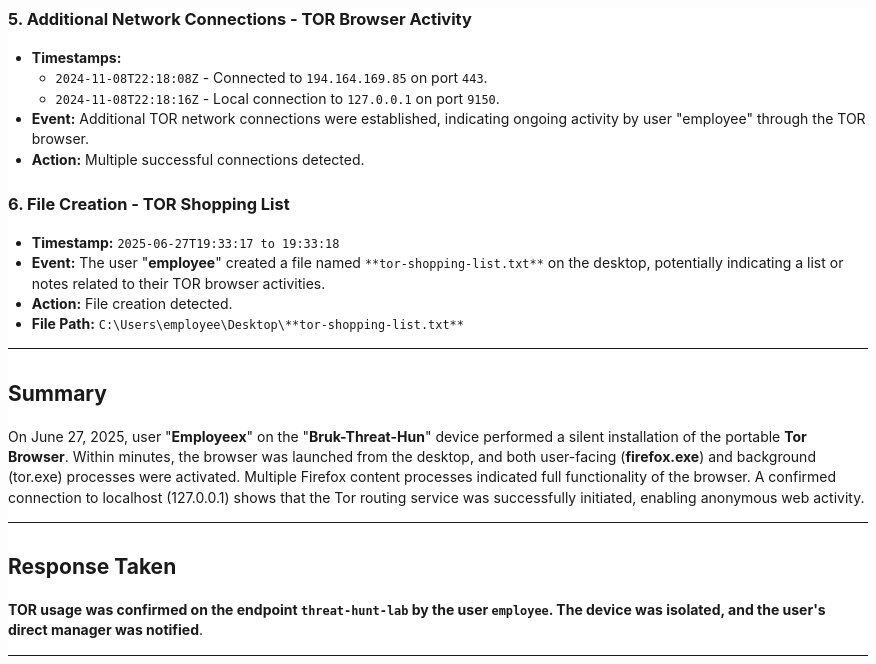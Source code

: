 ### 5. Additional Network Connections - TOR Browser Activity

- **Timestamps:**
  - `2024-11-08T22:18:08Z` - Connected to `194.164.169.85` on port `443`.
  - `2024-11-08T22:18:16Z` - Local connection to `127.0.0.1` on port `9150`.
- **Event:** Additional TOR network connections were established, indicating ongoing activity by user "employee" through the TOR browser.
- **Action:** Multiple successful connections detected.

### 6. File Creation - TOR Shopping List

- **Timestamp:** `2025-06-27T19:33:17 to 19:33:18`
- **Event:** The user "**employee**" created a file named `**tor-shopping-list.txt**` on the desktop, potentially indicating a list or notes related to their TOR browser activities.
- **Action:** File creation detected.
- **File Path:** `C:\Users\employee\Desktop\**tor-shopping-list.txt**`

---

## Summary

On June 27, 2025, user "**Employeex**" on the "**Bruk-Threat-Hun**" device performed a silent installation of the portable **Tor Browser**.
Within minutes, the browser was launched from the desktop, and both user-facing (**firefox.exe**) and background (tor.exe) processes were activated.
Multiple Firefox content processes indicated full functionality of the browser.
A confirmed connection to localhost (127.0.0.1) shows that the Tor routing service was successfully initiated, enabling anonymous web activity.

---

## Response Taken

**TOR usage was confirmed on the endpoint `threat-hunt-lab` by the user `employee`. The device was isolated, and the user's direct manager was notified**.

---
